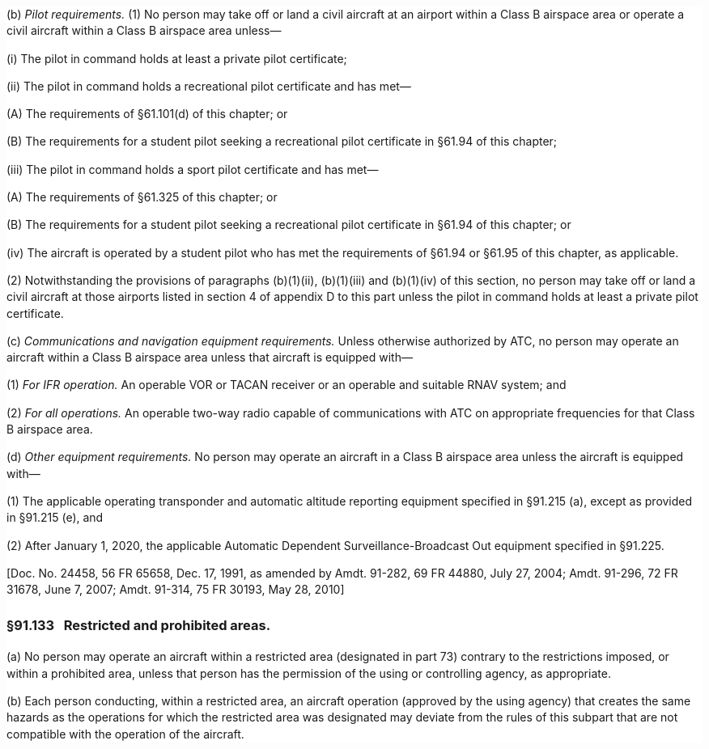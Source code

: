 \(b\) *Pilot requirements.* (1) No person may take off or land a civil aircraft at an airport within a Class B airspace area or operate a civil aircraft within a Class B airspace area unless—

\(i\) The pilot in command holds at least a private pilot certificate;

\(ii\) The pilot in command holds a recreational pilot certificate and has met—

\(A\) The requirements of §61.101(d) of this chapter; or

\(B\) The requirements for a student pilot seeking a recreational pilot certificate in §61.94 of this chapter;

\(iii\) The pilot in command holds a sport pilot certificate and has met—

\(A\) The requirements of §61.325 of this chapter; or

\(B\) The requirements for a student pilot seeking a recreational pilot certificate in §61.94 of this chapter; or

\(iv\) The aircraft is operated by a student pilot who has met the requirements of §61.94 or §61.95 of this chapter, as applicable.

\(2\) Notwithstanding the provisions of paragraphs (b)(1)(ii), (b)(1)(iii) and (b)(1)(iv) of this section, no person may take off or land a civil aircraft at those airports listed in section 4 of appendix D to this part unless the pilot in command holds at least a private pilot certificate.

\(c\) *Communications and navigation equipment requirements.* Unless otherwise authorized by ATC, no person may operate an aircraft within a Class B airspace area unless that aircraft is equipped with—

\(1\) *For IFR operation.* An operable VOR or TACAN receiver or an operable and suitable RNAV system; and

\(2\) *For all operations.* An operable two-way radio capable of communications with ATC on appropriate frequencies for that Class B airspace area.

\(d\) *Other equipment requirements.* No person may operate an aircraft in a Class B airspace area unless the aircraft is equipped with—

\(1\) The applicable operating transponder and automatic altitude reporting equipment specified in §91.215 (a), except as provided in §91.215 (e), and

\(2\) After January 1, 2020, the applicable Automatic Dependent Surveillance-Broadcast Out equipment specified in §91.225.

\[Doc. No. 24458, 56 FR 65658, Dec. 17, 1991, as amended by Amdt. 91-282, 69 FR 44880, July 27, 2004; Amdt. 91-296, 72 FR 31678, June 7, 2007; Amdt. 91-314, 75 FR 30193, May 28, 2010\]

### §91.133   Restricted and prohibited areas.

\(a\) No person may operate an aircraft within a restricted area (designated in part 73) contrary to the restrictions imposed, or within a prohibited area, unless that person has the permission of the using or controlling agency, as appropriate.

\(b\) Each person conducting, within a restricted area, an aircraft operation (approved by the using agency) that creates the same hazards as the operations for which the restricted area was designated may deviate from the rules of this subpart that are not compatible with the operation of the aircraft.
